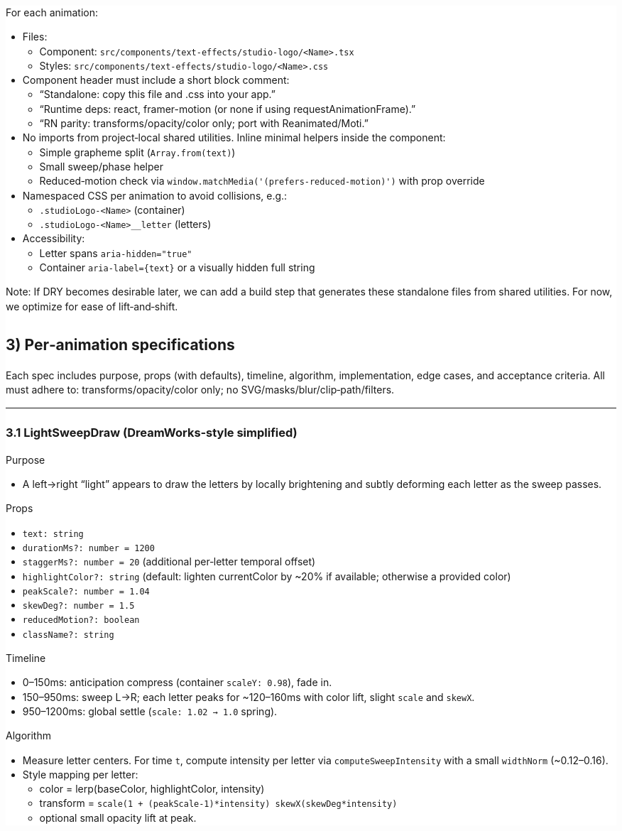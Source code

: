 For each animation:
- Files:
  - Component: `src/components/text-effects/studio-logo/<Name>.tsx`
  - Styles: `src/components/text-effects/studio-logo/<Name>.css`
- Component header must include a short block comment:
  - “Standalone: copy this file and <Name>.css into your app.”
  - “Runtime deps: react, framer-motion (or none if using requestAnimationFrame).”
  - “RN parity: transforms/opacity/color only; port with Reanimated/Moti.”
- No imports from project‑local shared utilities. Inline minimal helpers inside the component:
  - Simple grapheme split (`Array.from(text)`)
  - Small sweep/phase helper
  - Reduced‑motion check via `window.matchMedia('(prefers-reduced-motion)')` with prop override
- Namespaced CSS per animation to avoid collisions, e.g.:
  - `.studioLogo-<Name>` (container)
  - `.studioLogo-<Name>__letter` (letters)
- Accessibility:
  - Letter spans `aria-hidden="true"`
  - Container `aria-label={text}` or a visually hidden full string

Note: If DRY becomes desirable later, we can add a build step that generates these standalone files from shared utilities. For now, we optimize for ease of lift‑and‑shift.


## 3) Per‑animation specifications

Each spec includes purpose, props (with defaults), timeline, algorithm, implementation, edge cases, and acceptance criteria. All must adhere to: transforms/opacity/color only; no SVG/masks/blur/clip‑path/filters.

---
### 3.1 LightSweepDraw (DreamWorks‑style simplified)
Purpose
- A left→right “light” appears to draw the letters by locally brightening and subtly deforming each letter as the sweep passes.

Props
- `text: string`
- `durationMs?: number = 1200`
- `staggerMs?: number = 20` (additional per‑letter temporal offset)
- `highlightColor?: string` (default: lighten currentColor by ~20% if available; otherwise a provided color)
- `peakScale?: number = 1.04`
- `skewDeg?: number = 1.5`
- `reducedMotion?: boolean`
- `className?: string`

Timeline
- 0–150ms: anticipation compress (container `scaleY: 0.98`), fade in.
- 150–950ms: sweep L→R; each letter peaks for ~120–160ms with color lift, slight `scale` and `skewX`.
- 950–1200ms: global settle (`scale: 1.02 → 1.0` spring).

Algorithm
- Measure letter centers. For time `t`, compute intensity per letter via `computeSweepIntensity` with a small `widthNorm` (~0.12–0.16).
- Style mapping per letter:
  - color = lerp(baseColor, highlightColor, intensity)
  - transform = `scale(1 + (peakScale-1)*intensity) skewX(skewDeg*intensity)`
  - optional small opacity lift at peak.
